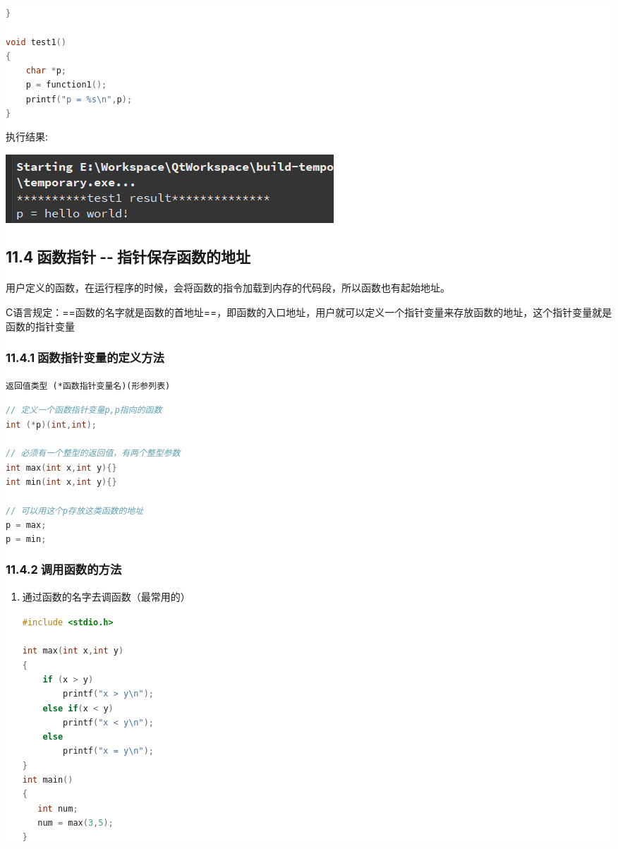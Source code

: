 ```c
}

void test1()
{
    char *p;
    p = function1();
    printf("p = %s\n",p);
}
```

执行结果:

![image-20211108134844961](images/05_指针/image-20211108134844961.png)

## 11.4 函数指针 -- 指针保存函数的地址

用户定义的函数，在运行程序的时候，会将函数的指令加载到内存的代码段，所以函数也有起始地址。

C语言规定：==函数的名字就是函数的首地址==，即函数的入口地址，用户就可以定义一个指针变量来存放函数的地址，这个指针变量就是函数的指针变量

### 11.4.1 函数指针变量的定义方法

`返回值类型 (*函数指针变量名)(形参列表)`

```c
// 定义一个函数指针变量p,p指向的函数
int (*p)(int,int);

// 必须有一个整型的返回值，有两个整型参数
int max(int x,int y){}
int min(int x,int y){}

// 可以用这个p存放这类函数的地址
p = max;
p = min;
```

### 11.4.2 调用函数的方法

1. 通过函数的名字去调函数（最常用的）

   ```c
   #include <stdio.h>

   int max(int x,int y)
   {
       if (x > y)
           printf("x > y\n");
       else if(x < y)
           printf("x < y\n");
       else
           printf("x = y\n");
   }
   int main()
   {
      int num;
      num = max(3,5);
   }
   ```

